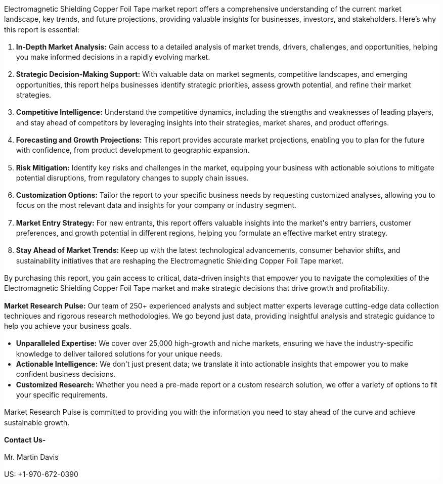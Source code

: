 Electromagnetic Shielding Copper Foil Tape market report offers a comprehensive understanding of the current market landscape, key trends, and future projections, providing valuable insights for businesses, investors, and stakeholders. Here&rsquo;s why this report is essential:</p><ol><li><p><strong>In-Depth Market Analysis:</strong> Gain access to a detailed analysis of market trends, drivers, challenges, and opportunities, helping you make informed decisions in a rapidly evolving market.</p></li><li><p><strong>Strategic Decision-Making Support:</strong> With valuable data on market segments, competitive landscapes, and emerging opportunities, this report helps businesses identify strategic priorities, assess growth potential, and refine their market strategies.</p></li><li><p><strong>Competitive Intelligence:</strong> Understand the competitive dynamics, including the strengths and weaknesses of leading players, and stay ahead of competitors by leveraging insights into their strategies, market shares, and product offerings.</p></li><li><p><strong>Forecasting and Growth Projections:</strong> This report provides accurate market projections, enabling you to plan for the future with confidence, from product development to geographic expansion.</p></li><li><p><strong>Risk Mitigation:</strong> Identify key risks and challenges in the market, equipping your business with actionable solutions to mitigate potential disruptions, from regulatory changes to supply chain issues.</p></li><li><p><strong>Customization Options:</strong> Tailor the report to your specific business needs by requesting customized analyses, allowing you to focus on the most relevant data and insights for your company or industry segment.</p></li><li><p><strong>Market Entry Strategy:</strong> For new entrants, this report offers valuable insights into the market's entry barriers, customer preferences, and growth potential in different regions, helping you formulate an effective market entry strategy.</p></li><li><p><strong>Stay Ahead of Market Trends:</strong> Keep up with the latest technological advancements, consumer behavior shifts, and sustainability initiatives that are reshaping the Electromagnetic Shielding Copper Foil Tape market.</p></li></ol><p>By purchasing this report, you gain access to critical, data-driven insights that empower you to navigate the complexities of the Electromagnetic Shielding Copper Foil Tape market and make strategic decisions that drive growth and profitability.</p><p><strong>Market Research Pulse:</strong>&nbsp;Our team of 250+ experienced analysts and subject matter experts leverage cutting-edge data collection techniques and rigorous research methodologies. We go beyond just data, providing insightful analysis and strategic guidance to help you achieve your business goals.</p><ul><li><strong>Unparalleled Expertise:</strong>&nbsp;We cover over 25,000 high-growth and niche markets, ensuring we have the industry-specific knowledge to deliver tailored solutions for your unique needs.</li><li><strong>Actionable Intelligence:</strong>&nbsp;We don't just present data; we translate it into actionable insights that empower you to make confident business decisions.</li><li><strong>Customized Research:</strong>&nbsp;Whether you need a pre-made report or a custom research solution, we offer a variety of options to fit your specific requirements.</li></ul><p>Market Research Pulse is committed to providing you with the information you need to stay ahead of the curve and achieve sustainable growth.</p><p><strong>Contact Us-</strong></p><p>Mr. Martin Davis</p><p>US: +1-970-672-0390</p>
